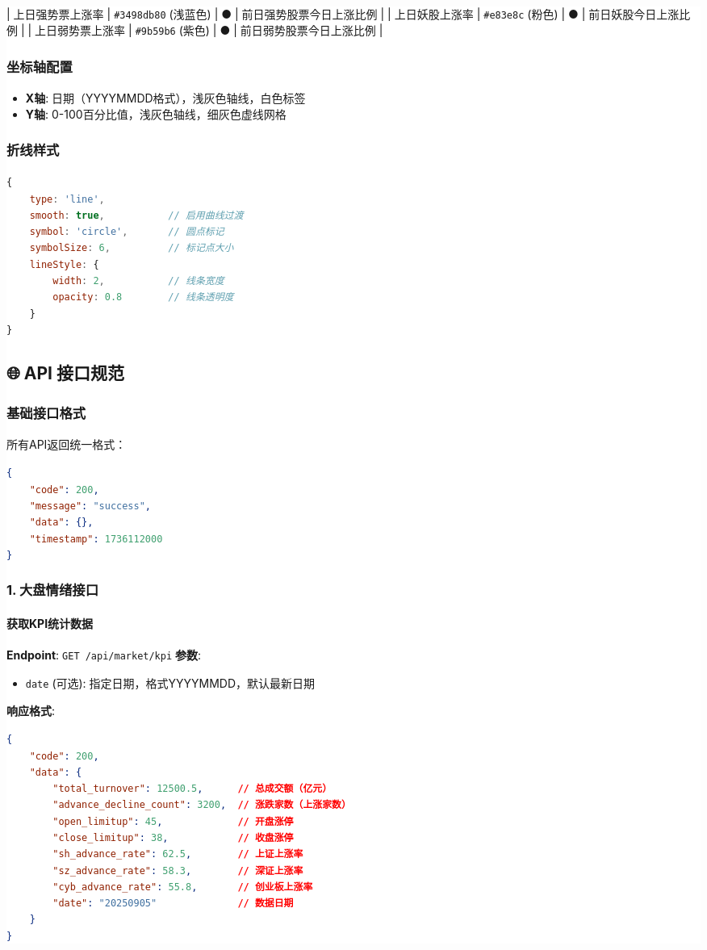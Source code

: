 | 上日强势票上涨率 | `#3498db80` (浅蓝色) | ● | 前日强势股票今日上涨比例 |
| 上日妖股上涨率 | `#e83e8c` (粉色) | ● | 前日妖股今日上涨比例 |
| 上日弱势票上涨率 | `#9b59b6` (紫色) | ● | 前日弱势股票今日上涨比例 |

### 坐标轴配置
- **X轴**: 日期（YYYYMMDD格式），浅灰色轴线，白色标签
- **Y轴**: 0-100百分比值，浅灰色轴线，细灰色虚线网格

### 折线样式
```javascript
{
    type: 'line',
    smooth: true,           // 启用曲线过渡
    symbol: 'circle',       // 圆点标记
    symbolSize: 6,          // 标记点大小
    lineStyle: {
        width: 2,           // 线条宽度
        opacity: 0.8        // 线条透明度
    }
}
```

## 🌐 API 接口规范

### 基础接口格式
所有API返回统一格式：
```json
{
    "code": 200,
    "message": "success",
    "data": {},
    "timestamp": 1736112000
}
```

### 1. 大盘情绪接口

#### 获取KPI统计数据
**Endpoint**: `GET /api/market/kpi`
**参数**: 
- `date` (可选): 指定日期，格式YYYYMMDD，默认最新日期

**响应格式**:
```json
{
    "code": 200,
    "data": {
        "total_turnover": 12500.5,      // 总成交额（亿元）
        "advance_decline_count": 3200,  // 涨跌家数（上涨家数）
        "open_limitup": 45,             // 开盘涨停
        "close_limitup": 38,            // 收盘涨停
        "sh_advance_rate": 62.5,        // 上证上涨率
        "sz_advance_rate": 58.3,        // 深证上涨率
        "cyb_advance_rate": 55.8,       // 创业板上涨率
        "date": "20250905"              // 数据日期
    }
}
```
